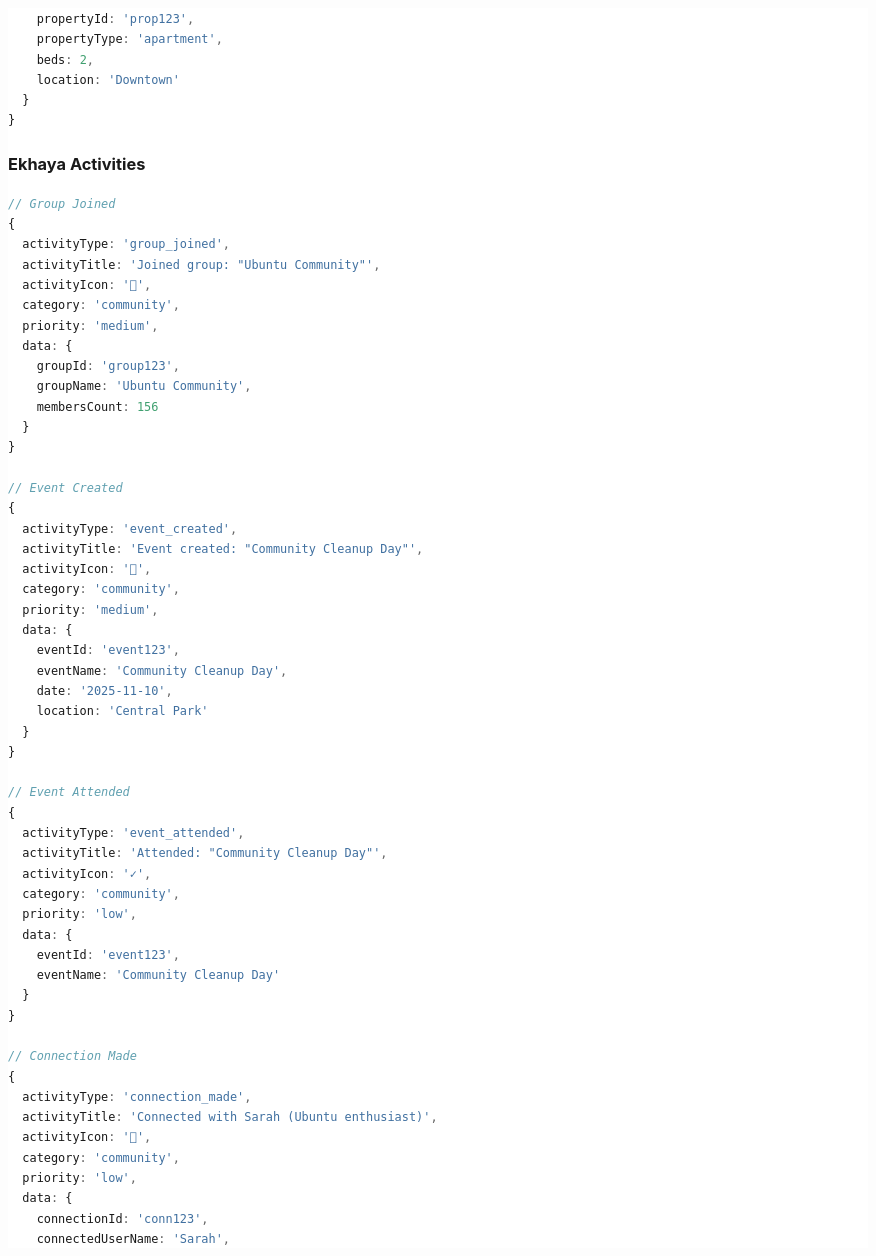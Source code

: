 ```typescript
    propertyId: 'prop123',
    propertyType: 'apartment',
    beds: 2,
    location: 'Downtown'
  }
}
```

### Ekhaya Activities

```typescript
// Group Joined
{
  activityType: 'group_joined',
  activityTitle: 'Joined group: "Ubuntu Community"',
  activityIcon: '👥',
  category: 'community',
  priority: 'medium',
  data: {
    groupId: 'group123',
    groupName: 'Ubuntu Community',
    membersCount: 156
  }
}

// Event Created
{
  activityType: 'event_created',
  activityTitle: 'Event created: "Community Cleanup Day"',
  activityIcon: '📅',
  category: 'community',
  priority: 'medium',
  data: {
    eventId: 'event123',
    eventName: 'Community Cleanup Day',
    date: '2025-11-10',
    location: 'Central Park'
  }
}

// Event Attended
{
  activityType: 'event_attended',
  activityTitle: 'Attended: "Community Cleanup Day"',
  activityIcon: '✓',
  category: 'community',
  priority: 'low',
  data: {
    eventId: 'event123',
    eventName: 'Community Cleanup Day'
  }
}

// Connection Made
{
  activityType: 'connection_made',
  activityTitle: 'Connected with Sarah (Ubuntu enthusiast)',
  activityIcon: '🤝',
  category: 'community',
  priority: 'low',
  data: {
    connectionId: 'conn123',
    connectedUserName: 'Sarah',
```